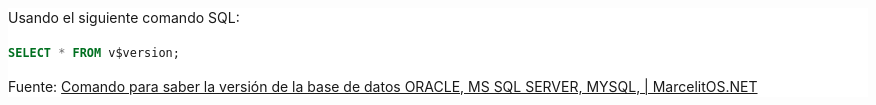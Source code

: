 Usando el siguiente comando SQL:

```sql
SELECT * FROM v$version;
```

Fuente: [Comando para saber la versión de la base de datos ORACLE, MS SQL SERVER, MYSQL, | MarcelitOS.NET](https://marcelitux.wordpress.com/2011/11/16/comando-para-saber-la-version-de-la-base-de-datos-oracle-ms-sql-server-mysql/)
